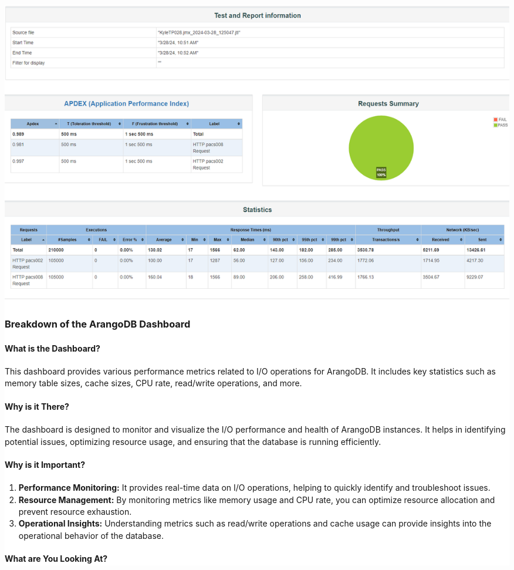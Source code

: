 ![arangodb-clustering-jmeter1](../../images/arangodb-clustering-jmeter7.png)

### Breakdown of the ArangoDB Dashboard

#### What is the Dashboard?

This dashboard provides various performance metrics related to I/O operations for ArangoDB. It includes key statistics such as memory table sizes, cache sizes, CPU rate, read/write operations, and more.

#### Why is it There?

The dashboard is designed to monitor and visualize the I/O performance and health of ArangoDB instances. It helps in identifying potential issues, optimizing resource usage, and ensuring that the database is running efficiently.

#### Why is it Important?

1. **Performance Monitoring:** It provides real-time data on I/O operations, helping to quickly identify and troubleshoot issues.
2. **Resource Management:** By monitoring metrics like memory usage and CPU rate, you can optimize resource allocation and prevent resource exhaustion.
3. **Operational Insights:** Understanding metrics such as read/write operations and cache usage can provide insights into the operational behavior of the database.

#### What are You Looking At?
